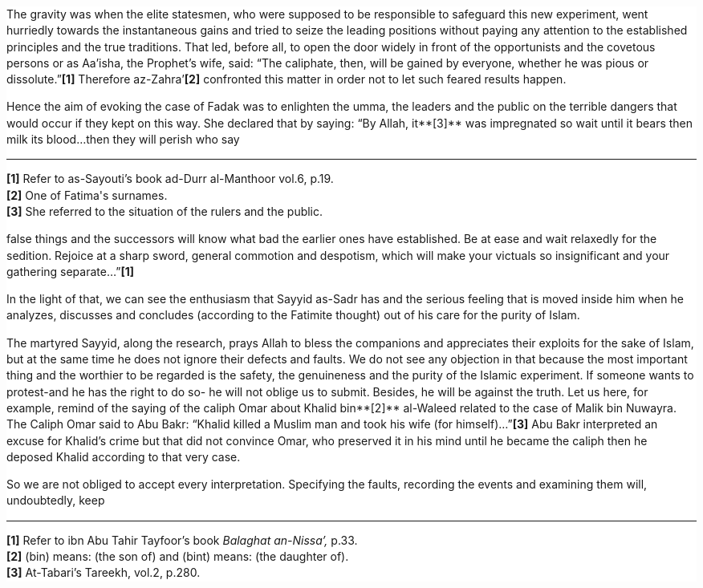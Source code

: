 The gravity was when the elite statesmen, who were supposed to be
responsible to safeguard this new experiment, went hurriedly towards the
instantaneous gains and tried to seize the leading positions without
paying any attention to the established principles and the true
traditions. That led, before all, to open the door widely in front of
the opportunists and the covetous persons or as Aa’isha, the Prophet’s
wife, said: “The caliphate, then, will be gained by everyone, whether he
was pious or dissolute.”**[1]** Therefore az-Zahra’**[2]** confronted
this matter in order not to let such feared results happen.

Hence the aim of evoking the case of Fadak was to enlighten the umma,
the leaders and the public on the terrible dangers that would occur if
they kept on this way. She declared that by saying: “By Allah, it**[3]**
was impregnated so wait until it bears then milk its blood…then they
will perish who say  

------------------------------------------------------------------------

**[1]** Refer to as-Sayouti’s book ad-Durr al-Manthoor vol.6, p.19.  
 **[2]** One of Fatima's surnames.  
 **[3]** She referred to the situation of the rulers and the public.

false things and the successors will know what bad the earlier ones have
established. Be at ease and wait relaxedly for the sedition. Rejoice at
a sharp sword, general commotion and despotism, which will make your
victuals so insignificant and your gathering separate…”**[1]**

In the light of that, we can see the enthusiasm that Sayyid as-Sadr has
and the serious feeling that is moved inside him when he analyzes,
discusses and concludes (according to the Fatimite thought) out of his
care for the purity of Islam.

The martyred Sayyid, along the research, prays Allah to bless the
companions and appreciates their exploits for the sake of Islam, but at
the same time he does not ignore their defects and faults. We do not see
any objection in that because the most important thing and the worthier
to be regarded is the safety, the genuineness and the purity of the
Islamic experiment. If someone wants to protest-and he has the right to
do so- he will not oblige us to submit. Besides, he will be against the
truth. Let us here, for example, remind of the saying of the caliph Omar
about Khalid bin**[2]** al-Waleed related to the case of Malik bin
Nuwayra. The Caliph Omar said to Abu Bakr: “Khalid killed a Muslim man
and took his wife (for himself)…”**[3]** Abu Bakr interpreted an excuse
for Khalid’s crime but that did not convince Omar, who preserved it in
his mind until he became the caliph then he deposed Khalid according to
that very case.

So we are not obliged to accept every interpretation. Specifying the
faults, recording the events and examining them will, undoubtedly, keep
 

------------------------------------------------------------------------

**[1]** Refer to ibn Abu Tahir Tayfoor’s book *Balaghat an-Nissa’,*
p.33.  
 **[2]** (bin) means: (the son of) and (bint) means: (the daughter
of).  
 **[3]** At-Tabari’s Tareekh, vol.2, p.280.  
